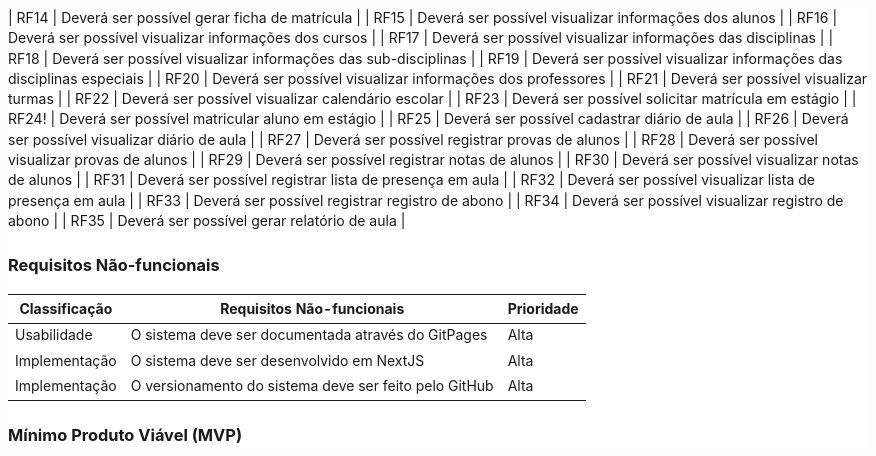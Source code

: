 |  RF14 |   Deverá ser possível gerar ficha de matrícula |
|  RF15 |   Deverá ser possível visualizar informações dos alunos |
|  RF16 |   Deverá ser possível visualizar informações dos cursos |
|  RF17 |   Deverá ser possível visualizar informações das disciplinas |
|  RF18 |   Deverá ser possível visualizar informações das sub-disciplinas |
|  RF19 |   Deverá ser possível visualizar informações das disciplinas especiais |
|  RF20 |   Deverá ser possível visualizar informações dos professores |
|  RF21 |   Deverá ser possível visualizar turmas |
|  RF22 |   Deverá ser possível visualizar calendário escolar |
|  RF23 |   Deverá ser possível solicitar matrícula em estágio |
|  RF24! |   Deverá ser possível matricular aluno em estágio |
|  RF25 |   Deverá ser possível cadastrar diário de aula |
|  RF26 |   Deverá ser possível visualizar diário de aula |
|  RF27 |   Deverá ser possível registrar provas de alunos |
|  RF28 |   Deverá ser possível visualizar provas de alunos |
|  RF29 |   Deverá ser possível registrar notas de alunos |
|  RF30 |   Deverá ser possível visualizar notas de alunos |
|  RF31 |   Deverá ser possível registrar lista de presença em aula |
|  RF32 |   Deverá ser possível visualizar lista de presença em aula |
|  RF33 |   Deverá ser possível registrar registro de abono |
|  RF34 |   Deverá ser possível visualizar registro de abono |
|  RF35 |   Deverá ser possível gerar relatório de aula |


### Requisitos Não-funcionais

| Classificação  | Requisitos Não-funcionais                                          | Prioridade |
|----------------|--------------------------------------------------------------------|------------|
| Usabilidade    | O sistema deve ser documentada através do GitPages                                 | Alta       |
| Implementação  | O sistema deve ser desenvolvido em NextJS                                          | Alta       |
| Implementação  | O versionamento do sistema deve ser feito pelo GitHub                              | Alta       |


### Mínimo Produto Viável (MVP)
